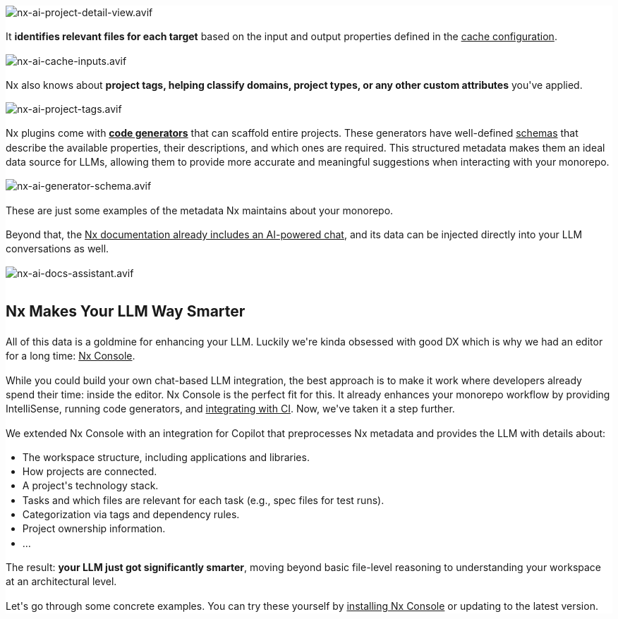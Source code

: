 ![nx-ai-project-detail-view.avif](/blog/images/articles/nx-ai-project-detail-view.avif)

It **identifies relevant files for each target** based on the input and output properties defined in the [cache configuration](/features/cache-task-results#finetune-caching-with-inputs-and-outputs).

![nx-ai-cache-inputs.avif](/blog/images/articles/nx-ai-cache-inputs.avif)

Nx also knows about **project tags, helping classify domains, project types, or any other custom attributes** you've applied.

![nx-ai-project-tags.avif](/blog/images/articles/nx-ai-project-tags.avif)

Nx plugins come with **[code generators](/features/generate-code)** that can scaffold entire projects. These generators have well-defined [schemas](https://github.com/nrwl/nx/blob/804df721a729da41d804c57a829828c96d265d79/packages/js/src/generators/library/schema.json) that describe the available properties, their descriptions, and which ones are required. This structured metadata makes them an ideal data source for LLMs, allowing them to provide more accurate and meaningful suggestions when interacting with your monorepo.

![nx-ai-generator-schema.avif](/blog/images/articles/nx-ai-generator-schema.avif)

These are just some examples of the metadata Nx maintains about your monorepo.

Beyond that, the [Nx documentation already includes an AI-powered chat](/ai-chat), and its data can be injected directly into your LLM conversations as well.

![nx-ai-docs-assistant.avif](/blog/images/articles/nx-ai-docs-assistant.avif)

## Nx Makes Your LLM Way Smarter

All of this data is a goldmine for enhancing your LLM. Luckily we're kinda obsessed with good DX which is why we had an editor for a long time: [Nx Console](/getting-started/editor-setup).

While you could build your own chat-based LLM integration, the best approach is to make it work where developers already spend their time: inside the editor. Nx Console is the perfect fit for this. It already enhances your monorepo workflow by providing IntelliSense, running code generators, and [integrating with CI](/blog/nx-cloud-pipelines-come-to-nx-console). Now, we've taken it a step further.

We extended Nx Console with an integration for Copilot that preprocesses Nx metadata and provides the LLM with details about:

- The workspace structure, including applications and libraries.
- How projects are connected.
- A project's technology stack.
- Tasks and which files are relevant for each task (e.g., spec files for test runs).
- Categorization via tags and dependency rules.
- Project ownership information.
- …

The result: **your LLM just got significantly smarter**, moving beyond basic file-level reasoning to understanding your workspace at an architectural level.

Let's go through some concrete examples. You can try these yourself by [installing Nx Console](/getting-started/editor-setup) or updating to the latest version.
